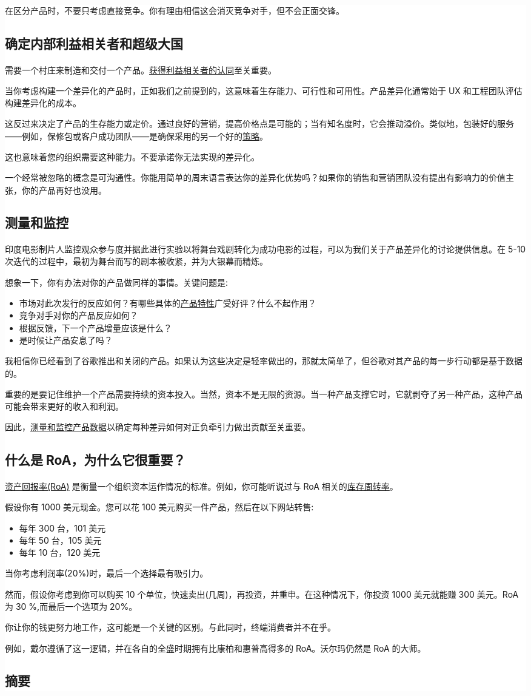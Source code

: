 在区分产品时，不要只考虑直接竞争。你有理由相信这会消灭竞争对手，但不会正面交锋。

## 确定内部利益相关者和超级大国

需要一个村庄来制造和交付一个产品。[获得利益相关者的认同](https://blog.logrocket.com/product-management/how-to-communicate-product-strategy/)至关重要。

当你考虑构建一个差异化的产品时，正如我们之前提到的，这意味着生存能力、可行性和可用性。产品差异化通常始于 UX 和工程团队评估构建差异化的成本。

这反过来决定了产品的生存能力或定价。通过良好的营销，提高价格点是可能的；当有知名度时，它会推动溢价。类似地，包装好的服务——例如，保修包或客户成功团队——是确保采用的另一个好的[策略](https://blog.logrocket.com/product-management/why-product-adoption-strategy-crucial-b2b-scenarios/)。

这也意味着您的组织需要这种能力。不要承诺你无法实现的差异化。

一个经常被忽略的概念是可沟通性。你能用简单的周末语言表达你的差异化优势吗？如果你的销售和营销团队没有提出有影响力的价值主张，你的产品再好也没用。

## 测量和监控

印度电影制片人监控观众参与度并据此进行实验以将舞台戏剧转化为成功电影的过程，可以为我们关于产品差异化的讨论提供信息。在 5-10 次迭代的过程中，最初为舞台而写的剧本被收紧，并为大银幕而精炼。

想象一下，你有办法对你的产品做同样的事情。关键问题是:

*   市场对此次发行的反应如何？有哪些具体的[产品特性](https://blog.logrocket.com/product-management/what-are-product-features-define-examples/)广受好评？什么不起作用？
*   竞争对手对你的产品反应如何？
*   根据反馈，下一个产品增量应该是什么？
*   是时候让产品安息了吗？

我相信你已经看到了谷歌推出和关闭的产品。如果认为这些决定是轻率做出的，那就太简单了，但谷歌对其产品的每一步行动都是基于数据的。

重要的是要记住维护一个产品需要持续的资本投入。当然，资本不是无限的资源。当一种产品支撑它时，它就剥夺了另一种产品，这种产品可能会带来更好的收入和利润。

因此，[测量和监控产品数据](https://blog.logrocket.com/product-management/what-metrics-kpis-product-managers-track/)以确定每种差异如何对正负牵引力做出贡献至关重要。

## 什么是 RoA，为什么它很重要？

[资产回报率(RoA)](https://www.investopedia.com/terms/r/returnonassets.asp) 是衡量一个组织资本运作情况的标准。例如，你可能听说过与 RoA 相关的[库存周转率](https://help.dudesolutions.com/Content/Documentation/Maintenance/Inventory/InventoryEdge%20Transactions/Supplier%20and%20Inventory%20Returns.htm#:~:text=An%20inventory%20return%20is%20when,to%20your%20on%2Dhand%20quantity.)。

假设你有 1000 美元现金。您可以花 100 美元购买一件产品，然后在以下网站转售:

*   每年 300 台，101 美元
*   每年 50 台，105 美元
*   每年 10 台，120 美元

当你考虑利润率(20%)时，最后一个选择最有吸引力。

然而，假设你考虑到你可以购买 10 个单位，快速卖出(几周)，再投资，并重申。在这种情况下，你投资 1000 美元就能赚 300 美元。RoA 为 30 %,而最后一个选项为 20%。

你让你的钱更努力地工作，这可能是一个关键的区别。与此同时，终端消费者并不在乎。

例如，戴尔遵循了这一逻辑，并在各自的全盛时期拥有比康柏和惠普高得多的 RoA。沃尔玛仍然是 RoA 的大师。

## 摘要
